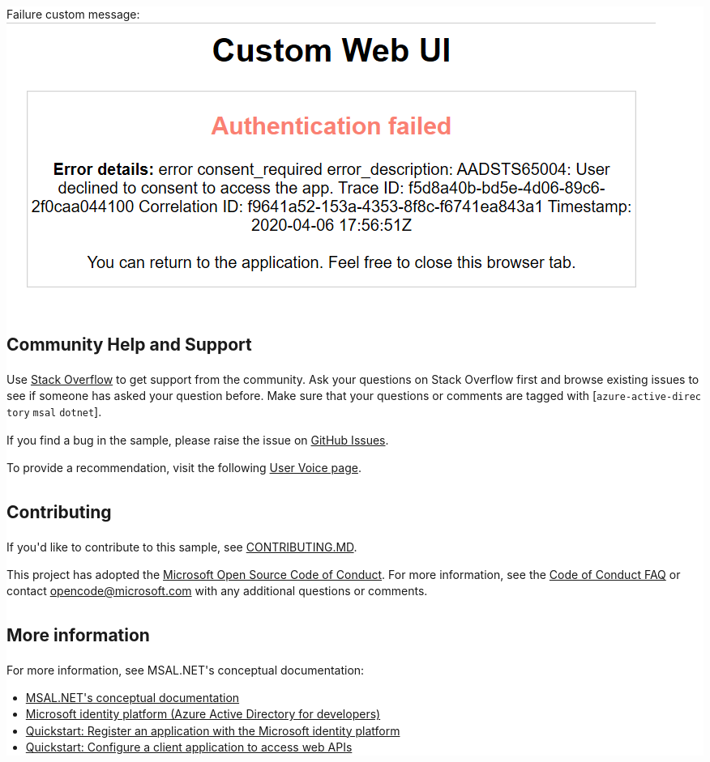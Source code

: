 Failure custom message:
![Overview](./ReadmeFiles/failureMessage.png)

## Community Help and Support

Use [Stack Overflow](http://stackoverflow.com/questions/tagged/msal) to get support from the community.
Ask your questions on Stack Overflow first and browse existing issues to see if someone has asked your question before.
Make sure that your questions or comments are tagged with [`azure-active-directory` `msal` `dotnet`].

If you find a bug in the sample, please raise the issue on [GitHub Issues](../../../../issues).

To provide a recommendation, visit the following [User Voice page](https://feedback.azure.com/forums/169401-azure-active-directory).

## Contributing

If you'd like to contribute to this sample, see [CONTRIBUTING.MD](/CONTRIBUTING.md).

This project has adopted the [Microsoft Open Source Code of Conduct](https://opensource.microsoft.com/codeofconduct/). For more information, see the [Code of Conduct FAQ](https://opensource.microsoft.com/codeofconduct/faq/) or contact [opencode@microsoft.com](mailto:opencode@microsoft.com) with any additional questions or comments.

## More information

For more information, see MSAL.NET's conceptual documentation:

- [MSAL.NET's conceptual documentation](https://aka.ms/msal-net)
- [Microsoft identity platform (Azure Active Directory for developers)](https://docs.microsoft.com/azure/active-directory/develop/)
- [Quickstart: Register an application with the Microsoft identity platform](https://docs.microsoft.com/azure/active-directory/develop/quickstart-register-app)
- [Quickstart: Configure a client application to access web APIs](https://docs.microsoft.com/azure/active-directory/develop/quickstart-configure-app-access-web-apis)
